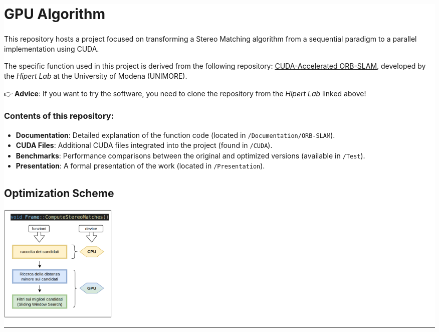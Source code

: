 # GPU Algorithm

This repository hosts a project focused on transforming a Stereo Matching algorithm from a sequential paradigm to a parallel implementation using CUDA. 

The specific function used in this project is derived from the following repository: [CUDA-Accelerated ORB-SLAM](https://git.hipert.unimore.it/fmuzzini/cuda-accelerated-orb-slam), developed by the *Hipert Lab* at the University of Modena (UNIMORE).  

👉 **Advice**: If you want to try the software, you need to clone the repository from the *Hipert Lab* linked above!  

### Contents of this repository:
- **Documentation**: Detailed explanation of the function code (located in `/Documentation/ORB-SLAM`).
- **CUDA Files**: Additional CUDA files integrated into the project (found in `/CUDA`).
- **Benchmarks**: Performance comparisons between the original and optimized versions (available in `/Test`).
- **Presentation**: A formal presentation of the work (located in `/Presentation`).

## Optimization Scheme

<img src="Presentation/Thesis/img/experiment2_schema.png" width="25%">

---